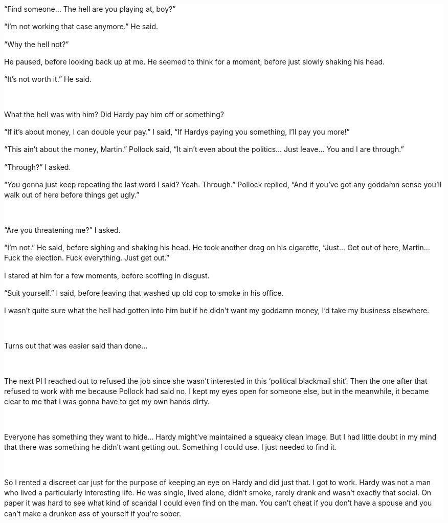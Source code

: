   “Find someone… The hell are you playing at, boy?”

  “I’m not working that case anymore.” He said. 

  “Why the hell not?”

He paused, before looking back up at me. He seemed to think for a moment, before just slowly shaking his head.

  “It’s not worth it.” He said.

&#x200B;

What the hell was with him? Did Hardy pay him off or something?

  “If it’s about money, I can double your pay.” I said, “If Hardys paying you something, I’ll pay you more!”

  “This ain’t about the money, Martin.” Pollock said, “It ain’t even about the politics… Just leave… You and I are through.”

  “Through?” I asked.

  “You gonna just keep repeating the last word I said? Yeah. Through.” Pollock replied, “And if you’ve got any goddamn sense you’ll walk out of here before things get ugly.”

&#x200B;

  “Are you threatening me?” I asked.

  “I’m not.” He said, before sighing and shaking his head. He took another drag on his cigarette, “Just… Get out of here, Martin… Fuck the election. Fuck everything. Just get out.”

I stared at him for a few moments, before scoffing in disgust.

  “Suit yourself.” I said, before leaving that washed up old cop to smoke in his office.

I wasn’t quite sure what the hell had gotten into him but if he didn’t want my goddamn money, I’d take my business elsewhere.

&#x200B;

Turns out that was easier said than done… 

&#x200B;

The next PI I reached out to refused the job since she wasn’t interested in this ‘political blackmail shit’. Then the one after that refused to work with me because Pollock had said no. I kept my eyes open for someone else, but in the meanwhile, it became clear to me that I was gonna have to get my own hands dirty.

&#x200B;

Everyone has something they want to hide… Hardy might’ve maintained a squeaky clean image. But I had little doubt in my mind that there was something he didn’t want getting out. Something I could use. I just needed to find it.

&#x200B;

So I rented a discreet car just for the purpose of keeping an eye on Hardy and did just that. I got to work. Hardy was not a man who lived a particularly interesting life. He was single, lived alone, didn’t smoke, rarely drank and wasn’t exactly that social. On paper it was hard to see what kind of scandal I could even find on the man. You can’t cheat if you don’t have a spouse and you can’t make a drunken ass of yourself if you’re sober.
